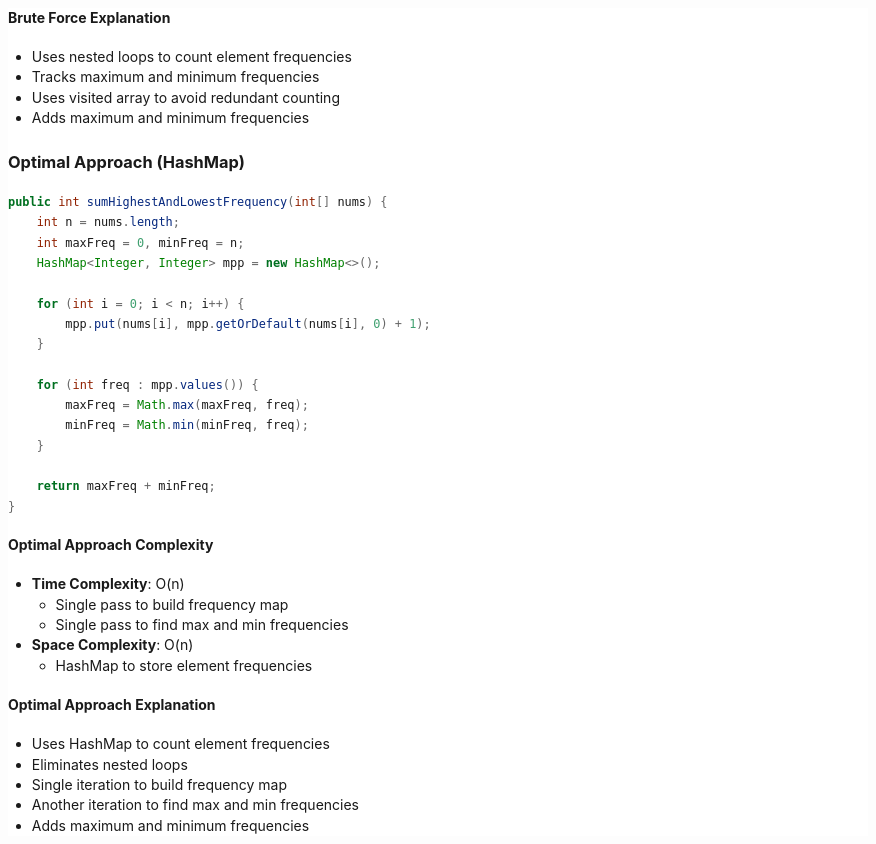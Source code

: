 #### Brute Force Explanation
- Uses nested loops to count element frequencies
- Tracks maximum and minimum frequencies
- Uses visited array to avoid redundant counting
- Adds maximum and minimum frequencies

### Optimal Approach (HashMap)

```java
public int sumHighestAndLowestFrequency(int[] nums) {
    int n = nums.length;
    int maxFreq = 0, minFreq = n; 
    HashMap<Integer, Integer> mpp = new HashMap<>();
    
    for (int i = 0; i < n; i++) {
        mpp.put(nums[i], mpp.getOrDefault(nums[i], 0) + 1);
    }
        
    for (int freq : mpp.values()) {
        maxFreq = Math.max(maxFreq, freq);
        minFreq = Math.min(minFreq, freq);
    }
    
    return maxFreq + minFreq;
}
```

#### Optimal Approach Complexity
- **Time Complexity**: O(n)
  - Single pass to build frequency map
  - Single pass to find max and min frequencies
- **Space Complexity**: O(n)
  - HashMap to store element frequencies

#### Optimal Approach Explanation
- Uses HashMap to count element frequencies
- Eliminates nested loops
- Single iteration to build frequency map
- Another iteration to find max and min frequencies
- Adds maximum and minimum frequencies